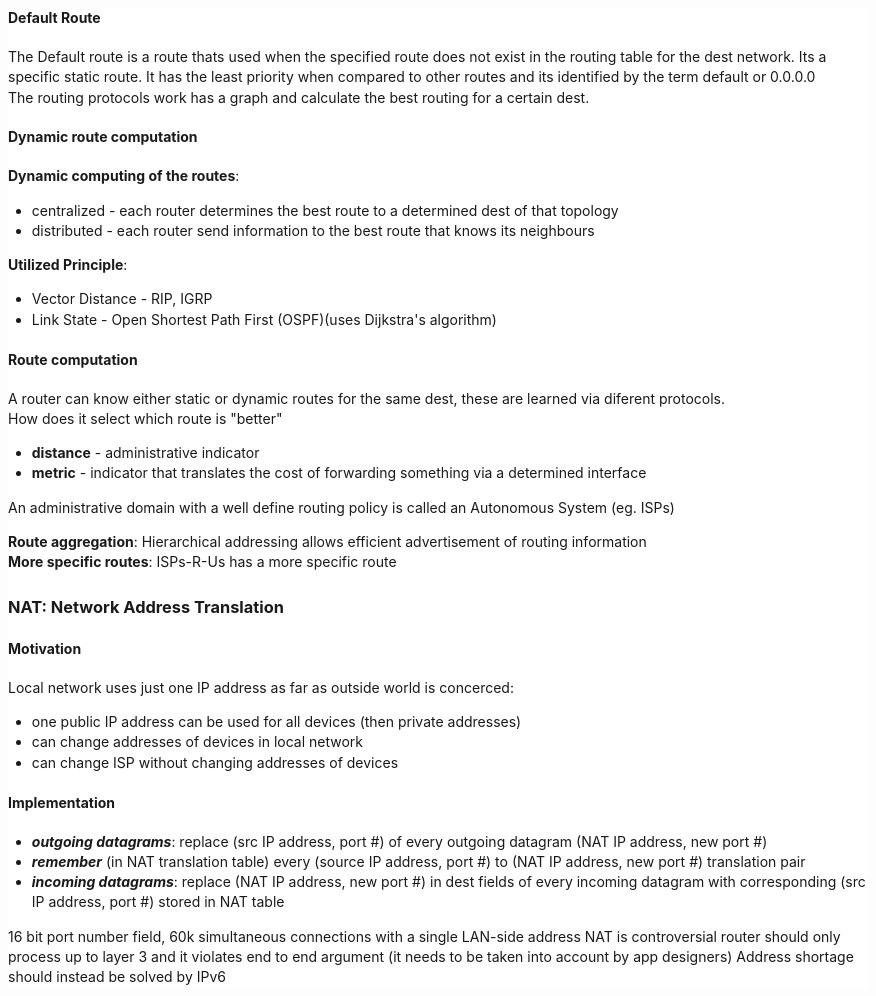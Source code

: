 #### Default Route 

The Default route is a route thats used when the specified route does not exist in the routing table for the dest network. Its a specific static route. It has the least priority when compared to other routes and its identified by the term default or 0.0.0.0\
The routing protocols work has a graph and calculate the best routing for a certain dest.

#### Dynamic route computation

__Dynamic computing of the routes__:
- centralized - each router determines the best route to a determined dest of that topology
- distributed - each router send information to the best route that knows its neighbours 

__Utilized Principle__:
- Vector Distance - RIP, IGRP
- Link State - Open Shortest Path First (OSPF)(uses Dijkstra's algorithm)

#### Route computation
A router can know either static or dynamic routes for the same dest, these are learned via diferent protocols.\
How does it select which route is "better"
- __distance__  - administrative indicator
- __metric__ - indicator that translates the cost of forwarding something via a determined interface

An administrative domain with a well define routing policy is called an Autonomous System (eg. ISPs)

__Route aggregation__: Hierarchical addressing allows efficient advertisement of routing information\
__More specific routes__: ISPs-R-Us has a more specific route

### NAT: Network Address Translation

#### Motivation
Local network uses just one IP address as far as outside world is concerced:

- one public IP address can be used for all devices (then private addresses)
- can change addresses of devices in local network
- can change ISP without changing addresses of devices

#### Implementation

- ***outgoing datagrams***: replace (src IP address, port #) of every outgoing datagram (NAT IP address, new port #)
- ***remember*** (in NAT translation table) every (source IP address, port #) to (NAT IP address, new port #) translation pair
- ***incoming datagrams***: replace (NAT IP address, new port #) in dest fields of every incoming datagram with corresponding (src IP address, port #) stored in NAT table


16 bit port number field, 60k simultaneous connections with a single LAN-side address
NAT is controversial router should only process up to layer 3 and it violates end to end argument (it needs to be taken into account by app designers) Address shortage should instead be solved by IPv6
